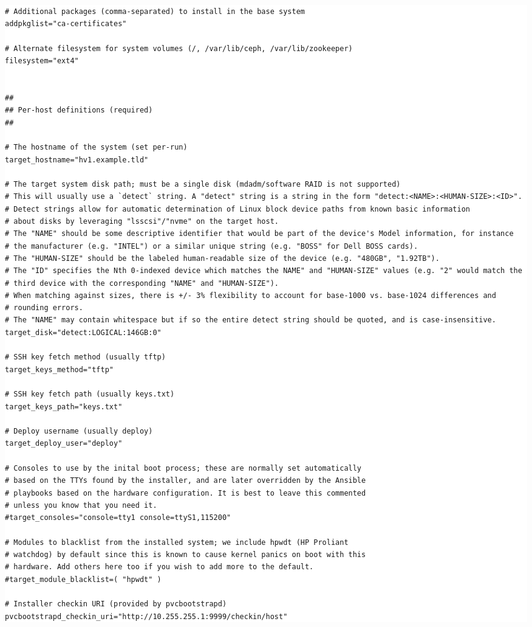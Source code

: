 ```
# Additional packages (comma-separated) to install in the base system
addpkglist="ca-certificates"

# Alternate filesystem for system volumes (/, /var/lib/ceph, /var/lib/zookeeper)
filesystem="ext4"


##
## Per-host definitions (required)
##

# The hostname of the system (set per-run)
target_hostname="hv1.example.tld"

# The target system disk path; must be a single disk (mdadm/software RAID is not supported)
# This will usually use a `detect` string. A "detect" string is a string in the form "detect:<NAME>:<HUMAN-SIZE>:<ID>".
# Detect strings allow for automatic determination of Linux block device paths from known basic information
# about disks by leveraging "lsscsi"/"nvme" on the target host.
# The "NAME" should be some descriptive identifier that would be part of the device's Model information, for instance
# the manufacturer (e.g. "INTEL") or a similar unique string (e.g. "BOSS" for Dell BOSS cards).
# The "HUMAN-SIZE" should be the labeled human-readable size of the device (e.g. "480GB", "1.92TB").
# The "ID" specifies the Nth 0-indexed device which matches the NAME" and "HUMAN-SIZE" values (e.g. "2" would match the
# third device with the corresponding "NAME" and "HUMAN-SIZE").
# When matching against sizes, there is +/- 3% flexibility to account for base-1000 vs. base-1024 differences and
# rounding errors.
# The "NAME" may contain whitespace but if so the entire detect string should be quoted, and is case-insensitive.
target_disk="detect:LOGICAL:146GB:0"

# SSH key fetch method (usually tftp)
target_keys_method="tftp"

# SSH key fetch path (usually keys.txt)
target_keys_path="keys.txt"

# Deploy username (usually deploy)
target_deploy_user="deploy"

# Consoles to use by the inital boot process; these are normally set automatically
# based on the TTYs found by the installer, and are later overridden by the Ansible
# playbooks based on the hardware configuration. It is best to leave this commented
# unless you know that you need it.
#target_consoles="console=tty1 console=ttyS1,115200"

# Modules to blacklist from the installed system; we include hpwdt (HP Proliant
# watchdog) by default since this is known to cause kernel panics on boot with this
# hardware. Add others here too if you wish to add more to the default.
#target_module_blacklist=( "hpwdt" )

# Installer checkin URI (provided by pvcbootstrapd)
pvcbootstrapd_checkin_uri="http://10.255.255.1:9999/checkin/host"
```
